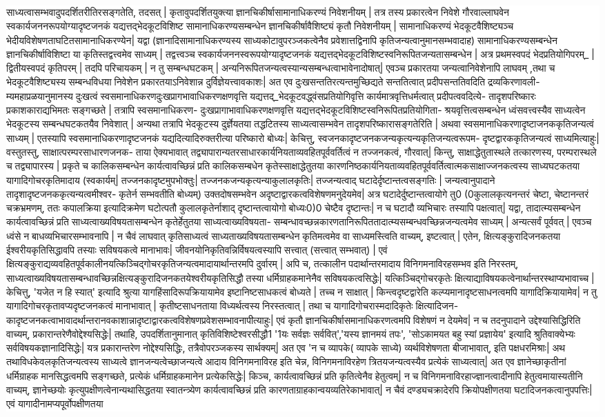 साध्यत्वासम्भवादुपदर्शितरीतिरसङ्गतेति, तदसत् | कृतावुपदर्शितयुक्त्या ज्ञानचिकीर्षासामानाधिकरण्यं निवेशनीयम् | तत्र तस्य प्रकारत्वेन निवेशे गौरवाल्लाघवेन स्वकार्यजननरूपयोग्यादृष्टजनकं यद्यत्तद्भेदकूटविशिष्ट सामानाधिकरण्यसम्बन्धेन ज्ञानचिकीर्षावैशिष्ट्यं कृतौ निवेशनीयम् | सामानाधिकरण्यं भेदकूटवैशिष्ट्यञ्च भेदीयविशेषणताघटितसामानाधिकरण्येन| यद्वा (ज्ञानादिसामानाधिकरण्यस्य साध्यकोटावुपरञ्जकत्वेनैव प्रवेशात्तद्विनापि कृतिजन्यत्वानुमानसम्भवादाह) सामानाधिकरण्यसम्बन्धेन ज्ञानचिकीर्षाविशिष्टा या कृतिस्तद्वत्त्वमेव साध्यम् | तद्वत्त्वञ्च स्वकार्यजननस्वरूपयोग्यादृष्टजनकं यद्यत्तद्भेदकूटविशिष्टस्वनिरूपितजन्यतासम्बन्धेन | अत्र प्रथमस्वपदं भेदप्रतियोगिपरम्_ | द्वितीयस्वपदं कृतिपरम् | तदपि परिचायकम् | न तु सम्बन्धघटकम् | अन्यनिरूपितजन्यत्वस्यान्यसम्बन्धत्वाभावेनादोषात्| एवञ्च प्रकारतया जन्यत्वानिवेशेनापि लाघवम् ,तथा च भेदकूटवैशिष्ट्यस्य  सम्बन्धविधया निवेशेन प्रकारतयाऽनिवेशान्न दुर्विज्ञेयत्त्वावकाशः| अत एव दुःखसन्ततिरत्यन्तमुच्छिद्यते सन्ततित्वात् प्रदीपसन्ततिवदिति द्रव्यकिरणावली- म्यमहाप्रळयानुमानस्य दुःखत्वं स्वसमानाधिकरणदुःखप्रागभावाधिकरणक्षणवृत्ति यद्यत्तद्_भेदकूटवद्ध्वंसप्रतियोगिवृत्ति कार्यमात्रवृत्तिधर्मत्वात् प्रदीपत्ववदित्ये- तादृशपरिष्कारः प्रकाशकाराद्यभिमतः सङ्गच्छते | तत्रापि स्वसमानाधिकरण- दुःखप्रागाभावाधिकरणक्षणवृत्ति यद्यत्तद्भेदकूटविशिष्टस्वनिरूपितप्रतियोगिता- श्रयवृत्तित्वसम्बन्धेन ध्वंसवत्त्वस्यैव साध्यत्वेन भेदकूटस्य सम्बन्धघटकतयैव निवेशात् | अन्यथा तत्रापि भेदकूटस्य दुर्ज्ञेयतया तद्धटितस्य साध्यत्वासम्भवेन तादृशपरिष्कारासङ्गतेरिति | अथवा स्वसमानाधिकरणादृष्टाजनककृतिजन्यत्वं साध्यम् | एतस्यापि स्वसमानाधिकरणादृष्टजनकं यद्यदित्यादिरुक्तरीत्या परिष्कारो बोध्यः|  केचित्तु, स्वजनकादृष्टजनकजन्यकृत्यन्यकृतिजन्यत्वरूपम- दृष्टद्वारककृतिजन्यत्वं साध्यमित्याहुः| वस्तुतस्तु, साक्षात्परम्परसाधारणजनक-                                                                                                                                                       ताया ऐक्यभावात् तद्व्यापारान्यतरसाधारकार्यनियताव्यवहितपूर्ववर्तित्वं न तज्जनकत्वं, गौरवात्| किन्तु, साक्षाद्धेतुतास्थले तत्कारणस्य, परम्परास्थले च तद्व्यापारस्य | प्रकृते च कालिकसम्बन्धेन कार्यत्वावच्छिन्नं प्रति कालिकसम्बधेन कृतेस्साक्षाद्धेतुतया कारणनिष्ठकार्यनियताव्यवहितपूर्ववर्तित्वात्मकसाक्षाज्जनकत्वस्य साध्यघटकतया यागादिगोचरकृतिमादाय (स्वकार्यम्| तज्जनकादृष्टमुपभोक्तुः| तज्जनकजन्यकृत्यन्याकुलालकृतिः| तज्जन्यत्वाद् 
घटादेर्दृष्टान्तत्वसङ्गतिः | जन्यत्वानुपादाने तादृशादृष्टजनककृत्यन्यत्वमीश्वर- कृतेर्न सम्भवतीति बोध्यम्) उक्तदोषसम्भवेन अदृष्टाद्वारकत्वविशेषणमनुदेयमेव| अत्र 
घटादेर्दुष्टान्तत्वायोगे तु0 (0कुलालकृत्यनन्तरं चेष्टा, चेष्टानन्तरं चक्रभ्रमणम्, ततः कपालक्रिया इत्यादिक्रमेण घटोत्पतौ कुलालकृतेर्नाशाद् दृष्टान्तत्वायोगो बोध्यः0)0 चेष्टैव दृष्टान्तः| न च घटादौ व्यभिचारः तस्यापि पक्षत्वात्| यद्वा, तादात्म्यसम्बन्धेन कार्यत्वावच्छिन्नं प्रति साध्यत्वाख्यविषयतासम्बन्धेन कृतेर्हेतुतया साध्यत्वाख्यविषयता- सम्बन्धावच्छन्नकारणतानिरूपिततादात्म्यसम्बन्धवच्छिन्नजन्यत्वमेव साध्यम् | अन्यत्सर्वं पूर्ववत् | एवञ्च ध्वंसे न बाधव्यभिचारसम्भावनापि | न चैवं लाघवात् कृतिसाध्यत्वं साध्यताख्यविषयतासम्बन्धेन कृतिमत्वमेव वा साध्यमस्त्विति वाच्यम्, इष्टत्वात् | एतेन, क्षित्यङ्कुरादिजनकतया ईश्वरीयकृतिसिद्धावपि तस्याः सविषयकत्वे मानाभावः| जीवनयोनिकृतिवन्निर्विषयत्वस्यापि सत्त्वात् (सत्त्वात् सम्भवात्) | एवं क्षित्यङ्कुराद्यव्यवहितपूर्वकालीनयत्किञ्चिद्गोचरकृतिजन्यत्वमादायार्थान्तरमपि दुर्वारम् | अपि च, तत्कालीन पदार्थान्तरमादाय विनिगमनाविरहसम्भव इति निरस्तम्, साध्यत्वाख्यविषयतासम्बन्धावच्छिन्नक्षित्यङ्कुरादिजनकतयेश्वरीयकृतिसिद्धौ तस्या धर्मिग्राहकमानेनैव सविषयकत्वसिद्धेः| यत्किञ्चिद्गोचरकृतेः क्षित्याद्याविषयकत्वेनार्थान्तरस्थाप्यभावाच्च | केचित्तु, 'यजेत न हि स्यात्' इत्यादि श्रुत्या यागहिंसादिरूपक्रियायामेव इष्टानिष्टसाधकत्वं बोध्यते | तच्च न साक्षात् | किन्त्वदृष्टद्वारेति कल्प्यमानादृष्टसाधनत्वमपि यागादिक्रियायामेव| न तु यागादिगोचरकृतावप्यदृष्टजनकत्वं मानाभावात् | कृतीष्टसाधनताया विध्यर्थत्वस्य निरस्तत्वात् | तथा च यागादिगोचरास्मदादिकृतेः क्षित्यादिजन- कादृष्टजनकत्वाभावादर्थान्तरानवकाशान्नादृष्टाद्वारकत्वविशेषणप्रवेशसम्भावनापीत्याहुः| एवं कृतौ ज्ञानचिकीर्षासमानाधिकरणत्वमपि विशेषणं न देयमेव| न च तदनुपादाने उद्देश्यासिद्धिरिति वाच्यम्, प्रकारान्तरेणैवोद्देश्यसिद्धेः|  तथाहि, उपदर्शितानुमानात् कृतिविशिष्टेश्वरसीद्धौ1 '1यः सर्वज्ञः सर्ववित्','यस्य ज्ञानमयं तपः', 'सोऽकामयत बहु स्यां प्रज्ञायेय' इत्यादि श्रुतिवाक्येभ्यः सर्वविषयकज्ञानादिसिद्धेः| यत्र प्रकारान्तरेण नोद्देश्यसिद्धिः, तत्रैवोपरञ्जकस्य सार्थक्यम्| अत एव 'न च व्यापके( व्यापके साध्ये) व्यर्थविशेषणता बीजाभावात्, इति पक्षधरमिश्राः| अथ तथाविधकेवलकृतिजन्यत्वस्य साध्यत्वे ज्ञानजन्यत्वेच्छाजन्यत्वे आदाय विनिगमनाविरह इति चेन्न, विनिगमनाविरहेण त्रितयजन्यत्वस्यैव प्रत्येकं साध्यत्वात्| अत एव ज्ञानेच्छाकृतीनां धर्मिग्राहक मानसिद्धत्वमपि सङ्गच्छते, प्रत्येकं धर्मिग्राहकमानेन प्रत्येकसिद्धेः| किञ्च, कार्यत्वावच्छिन्नं प्रति कृतित्वेनैव हेतुत्वम्| न च विनिगमनाविरहाज्ज्ञानत्वादीनापि हेतुत्वमायास्यतीनि वाच्यम्, ज्ञानेच्छयोः कृत्युपक्षीणत्वेनान्यथासिद्धतया स्वातन्त्र्येण कार्यत्वावच्छिन्नं प्रति कारणताग्राहकान्वयव्यतिरेकाभावात्| न चैवं दण्ड्यचक्रादेरपि क्रियोपक्षीणतया घटादिजनकत्वानुपपत्तिः| एवं यागादीनामप्यपूर्वोपक्षीणतया 